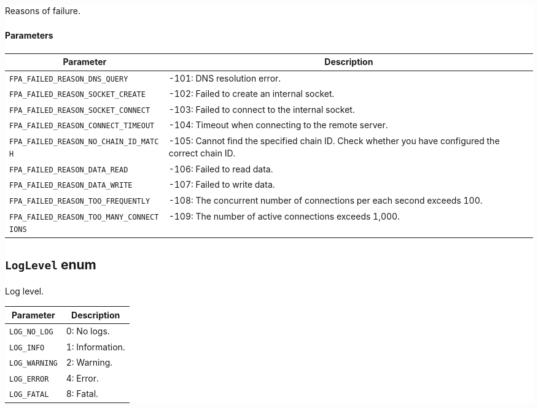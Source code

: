 Reasons of failure.

#### Parameters

| Parameter      | Description                                                                                                                                                 |
| --------- | ---------------------------------------------------------------------------------------------------------------------------------------------------- |
| `FPA_FAILED_REASON_DNS_QUERY` |      -101: DNS resolution error.                             |
| `FPA_FAILED_REASON_SOCKET_CREATE` |        -102: Failed to create an internal socket.                                   |
| `FPA_FAILED_REASON_SOCKET_CONNECT` |               -103: Failed to connect to the internal socket.                                                  |
| `FPA_FAILED_REASON_CONNECT_TIMEOUT` |            -104: Timeout when connecting to the remote server.                                                        |
| `FPA_FAILED_REASON_NO_CHAIN_ID_MATCH` |        -105: Cannot find the specified chain ID. Check whether you have configured the correct chain ID.                                              |
| `FPA_FAILED_REASON_DATA_READ` |        -106: Failed to read data.                                       |
| `FPA_FAILED_REASON_DATA_WRITE` |        -107: Failed to write data.                                      |
| `FPA_FAILED_REASON_TOO_FREQUENTLY` |        -108: The concurrent number of connections per each second exceeds 100.                             |
| `FPA_FAILED_REASON_TOO_MANY_CONNECTIONS` |        -109: The number of active connections exceeds 1,000.                                     |

<a id="loglevel"></a>

## `LogLevel` enum

Log level.

| Parameter      | Description                                                                                                                                                 |
| --------- | ---------------------------------------------------------------------------------------------------------------------------------------------------- |
| `LOG_NO_LOG` |     0: No logs.                                                                                                                      |
| `LOG_INFO` |        1: Information.                                                                                               |
| `LOG_WARNING` |              2: Warning.                                                    |
| `LOG_ERROR` |           4: Error.                                                           |
| `LOG_FATAL` |        8: Fatal.                                              |
